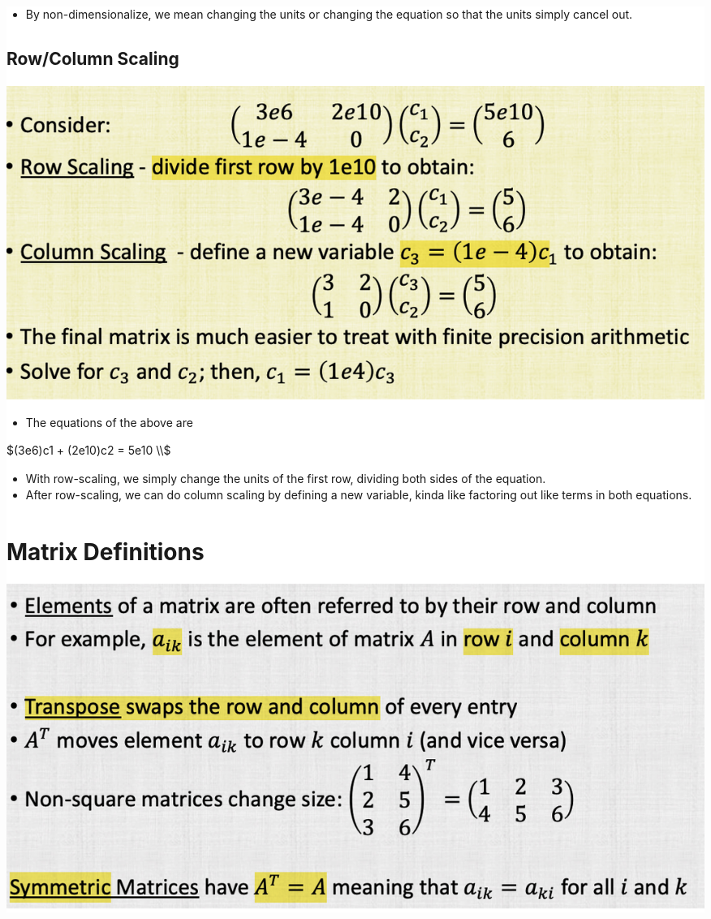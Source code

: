 - By non-dimensionalize, we mean changing the units or changing the equation so that the units simply cancel out.

## Row/Column Scaling

![Untitled 2 23.png](../../attachments/Untitled%202%2023.png)

- The equations of the above are

$(3e6)c1 + (2e10)c2 = 5e10 \\$

- With row-scaling, we simply change the units of the first row, dividing both sides of the equation.
- After row-scaling, we can do column scaling by defining a new variable, kinda like factoring out like terms in both equations.

# Matrix Definitions

![Untitled 3 23.png](../../attachments/Untitled%203%2023.png)
